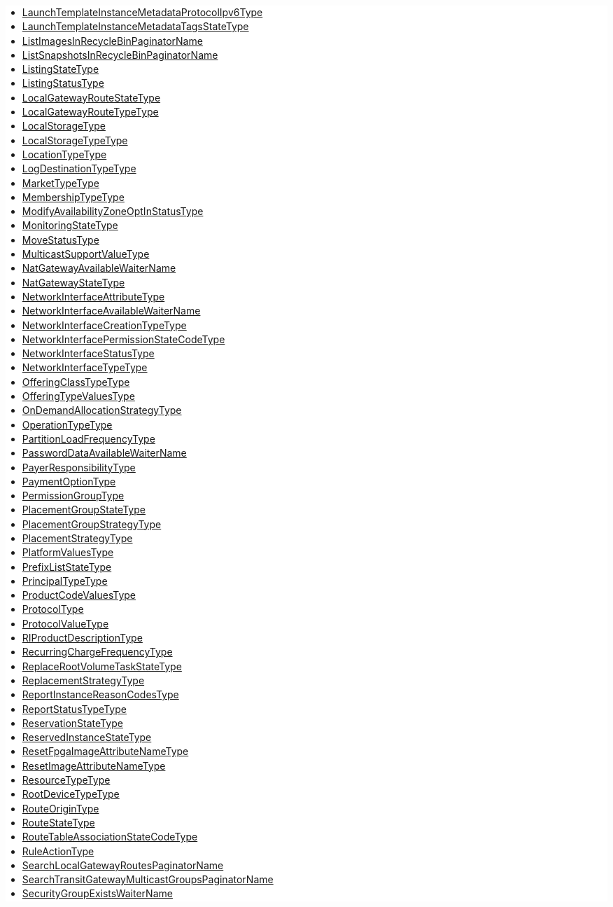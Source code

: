   - [LaunchTemplateInstanceMetadataProtocolIpv6Type](#launchtemplateinstancemetadataprotocolipv6type)
  - [LaunchTemplateInstanceMetadataTagsStateType](#launchtemplateinstancemetadatatagsstatetype)
  - [ListImagesInRecycleBinPaginatorName](#listimagesinrecyclebinpaginatorname)
  - [ListSnapshotsInRecycleBinPaginatorName](#listsnapshotsinrecyclebinpaginatorname)
  - [ListingStateType](#listingstatetype)
  - [ListingStatusType](#listingstatustype)
  - [LocalGatewayRouteStateType](#localgatewayroutestatetype)
  - [LocalGatewayRouteTypeType](#localgatewayroutetypetype)
  - [LocalStorageType](#localstoragetype)
  - [LocalStorageTypeType](#localstoragetypetype)
  - [LocationTypeType](#locationtypetype)
  - [LogDestinationTypeType](#logdestinationtypetype)
  - [MarketTypeType](#markettypetype)
  - [MembershipTypeType](#membershiptypetype)
  - [ModifyAvailabilityZoneOptInStatusType](#modifyavailabilityzoneoptinstatustype)
  - [MonitoringStateType](#monitoringstatetype)
  - [MoveStatusType](#movestatustype)
  - [MulticastSupportValueType](#multicastsupportvaluetype)
  - [NatGatewayAvailableWaiterName](#natgatewayavailablewaitername)
  - [NatGatewayStateType](#natgatewaystatetype)
  - [NetworkInterfaceAttributeType](#networkinterfaceattributetype)
  - [NetworkInterfaceAvailableWaiterName](#networkinterfaceavailablewaitername)
  - [NetworkInterfaceCreationTypeType](#networkinterfacecreationtypetype)
  - [NetworkInterfacePermissionStateCodeType](#networkinterfacepermissionstatecodetype)
  - [NetworkInterfaceStatusType](#networkinterfacestatustype)
  - [NetworkInterfaceTypeType](#networkinterfacetypetype)
  - [OfferingClassTypeType](#offeringclasstypetype)
  - [OfferingTypeValuesType](#offeringtypevaluestype)
  - [OnDemandAllocationStrategyType](#ondemandallocationstrategytype)
  - [OperationTypeType](#operationtypetype)
  - [PartitionLoadFrequencyType](#partitionloadfrequencytype)
  - [PasswordDataAvailableWaiterName](#passworddataavailablewaitername)
  - [PayerResponsibilityType](#payerresponsibilitytype)
  - [PaymentOptionType](#paymentoptiontype)
  - [PermissionGroupType](#permissiongrouptype)
  - [PlacementGroupStateType](#placementgroupstatetype)
  - [PlacementGroupStrategyType](#placementgroupstrategytype)
  - [PlacementStrategyType](#placementstrategytype)
  - [PlatformValuesType](#platformvaluestype)
  - [PrefixListStateType](#prefixliststatetype)
  - [PrincipalTypeType](#principaltypetype)
  - [ProductCodeValuesType](#productcodevaluestype)
  - [ProtocolType](#protocoltype)
  - [ProtocolValueType](#protocolvaluetype)
  - [RIProductDescriptionType](#riproductdescriptiontype)
  - [RecurringChargeFrequencyType](#recurringchargefrequencytype)
  - [ReplaceRootVolumeTaskStateType](#replacerootvolumetaskstatetype)
  - [ReplacementStrategyType](#replacementstrategytype)
  - [ReportInstanceReasonCodesType](#reportinstancereasoncodestype)
  - [ReportStatusTypeType](#reportstatustypetype)
  - [ReservationStateType](#reservationstatetype)
  - [ReservedInstanceStateType](#reservedinstancestatetype)
  - [ResetFpgaImageAttributeNameType](#resetfpgaimageattributenametype)
  - [ResetImageAttributeNameType](#resetimageattributenametype)
  - [ResourceTypeType](#resourcetypetype)
  - [RootDeviceTypeType](#rootdevicetypetype)
  - [RouteOriginType](#routeorigintype)
  - [RouteStateType](#routestatetype)
  - [RouteTableAssociationStateCodeType](#routetableassociationstatecodetype)
  - [RuleActionType](#ruleactiontype)
  - [SearchLocalGatewayRoutesPaginatorName](#searchlocalgatewayroutespaginatorname)
  - [SearchTransitGatewayMulticastGroupsPaginatorName](#searchtransitgatewaymulticastgroupspaginatorname)
  - [SecurityGroupExistsWaiterName](#securitygroupexistswaitername)